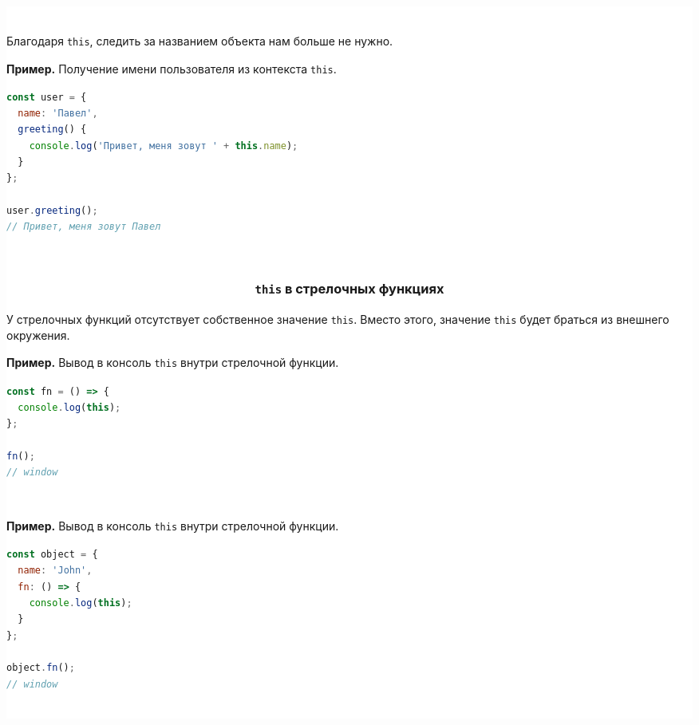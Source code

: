 <br />

Благодаря `this`, следить за названием объекта нам больше не нужно.

**Пример.** Получение имени пользователя из контекста `this`.
```js
const user = {
  name: 'Павел',
  greeting() {
    console.log('Привет, меня зовут ' + this.name);
  }
};

user.greeting();
// Привет, меня зовут Павел
```





<br />

<div align="center">

### `this` в стрелочных функциях

</div>

У стрелочных функций отсутствует собственное значение `this`. Вместо этого, значение `this` будет браться из внешнего окружения.

**Пример.** Вывод в консоль `this` внутри стрелочной функции.
```js
const fn = () => {
  console.log(this);
};

fn();
// window
```

<br />

**Пример.** Вывод в консоль `this` внутри стрелочной функции.
```js
const object = {
  name: 'John',
  fn: () => {
    console.log(this);
  }
};

object.fn();
// window
```

<br />
